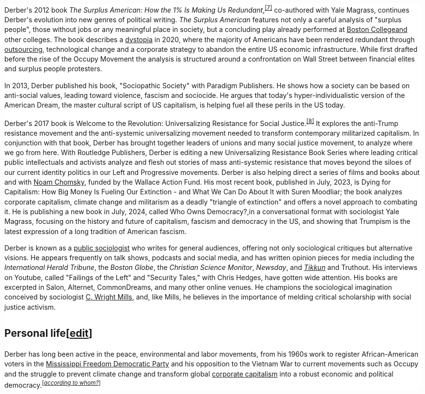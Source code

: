 Derber's 2012 book _The Surplus American: How the 1% Is Making Us Redundant_,<sup id="cite_ref-7"><a href="https://en.wikipedia.org/wiki/Charles_Derber#cite_note-7">[7]</a></sup> co-authored with Yale Magrass, continues Derber's evolution into new genres of political writing. _The Surplus American_ features not only a careful analysis of "surplus people", those without jobs or any meaningful place in society, but a concluding play already performed at [Boston Collegeand](https://en.wikipedia.org/wiki/Boston_College "Boston College") other colleges. The book describes a [dystopia](https://en.wikipedia.org/wiki/Dystopia "Dystopia") in 2020, where the majority of Americans have been rendered redundant through [outsourcing](https://en.wikipedia.org/wiki/Outsourcing "Outsourcing"), technological change and a corporate strategy to abandon the entire US economic infrastructure. While first drafted before the rise of the Occupy Movement the analysis is structured around a confrontation on Wall Street between financial elites and surplus people protesters.

In 2013, Derber published his book, "Sociopathic Society" with Paradigm Publishers. He shows how a society can be based on anti-social values, leading toward violence, fascism and sociocide. He argues that today's hyper-individualistic version of the American Dream, the master cultural script of US capitalism, is helping fuel all these perils in the US today.

Derber's 2017 book is Welcome to the Revolution: Universalizing Resistance for Social Justice.<sup id="cite_ref-8"><a href="https://en.wikipedia.org/wiki/Charles_Derber#cite_note-8">[8]</a></sup> It explores the anti-Trump resistance movement and the anti-systemic universalizing movement needed to transform contemporary militarized capitalism. In conjunction with that book, Derber has brought together leaders of unions and many social justice movement, to analyze where we go from here. With Routledge Publishers, Derber is editing a new Universalizing Resistance Book Series where leading critical public intellectuals and activists analyze and flesh out stories of mass anti-systemic resistance that moves beyond the siloes of our current identity politics in our Left and Progressive movements. Derber is also helping direct a series of films and books about and with [Noam Chomsky](https://en.wikipedia.org/wiki/Noam_Chomsky "Noam Chomsky"), funded by the Wallace Action Fund. His most recent book, published in July, 2023, is Dying for Capitalism: How Big Money Is Fueling Our Extinction - and What We Can Do About It with Suren Moodliar; the book analyzes corporate capitalism, climate change and militarism as a deadly "triangle of extinction" and offers a novel approach to combating it. He is publishing a new book in July, 2024, called Who Owns Democracy?,in a conversational format with sociologist Yale Magrass, focusing on the history and future of capitalism, fascism and democracy in the US, and showing that Trumpism is the latest expression of a long tradition of American fascism.

Derber is known as a [public sociologist](https://en.wikipedia.org/w/index.php?title=Public_sociologist&action=edit&redlink=1 "Public sociologist (page does not exist)") who writes for general audiences, offering not only sociological critiques but alternative visions. He appears frequently on talk shows, podcasts and social media, and has written opinion pieces for media including the _International Herald Tribune_, the _Boston Globe_, the _Christian Science Monitor_, _Newsday_, and _[Tikkun](https://en.wikipedia.org/wiki/Tikkun_(magazine) "Tikkun (magazine)")_ and Truthout. His interviews on Youtube, called "Failings of the Left" and "Security Tales," with Chris Hedges, have gotten wide attention. His books are excerpted in Salon, Alternet, CommonDreams, and many other online venues. He champions the sociological imagination conceived by sociologist [C. Wright Mills](https://en.wikipedia.org/wiki/C._Wright_Mills "C. Wright Mills"), and, like Mills, he believes in the importance of melding critical scholarship with social justice activism.

## Personal life\[[edit](https://en.wikipedia.org/w/index.php?title=Charles_Derber&action=edit&section=3 "Edit section: Personal life")\]

Derber has long been active in the peace, environmental and labor movements, from his 1960s work to register African-American voters in the [Mississippi Freedom Democratic Party](https://en.wikipedia.org/wiki/Mississippi_Freedom_Democratic_Party "Mississippi Freedom Democratic Party") and his opposition to the Vietnam War to current movements such as Occupy and the struggle to prevent climate change and transform global [corporate capitalism](https://en.wikipedia.org/wiki/Corporate_capitalism "Corporate capitalism") into a robust economic and political democracy.<sup>[<i><a href="https://en.wikipedia.org/wiki/Wikipedia:Manual_of_Style/Words_to_watch#Unsupported_attributions" title="Wikipedia:Manual of Style/Words to watch"><span title="The material near this tag may use weasel words or too-vague attribution. (April 2018)">according to whom?</span></a></i>]</sup>
